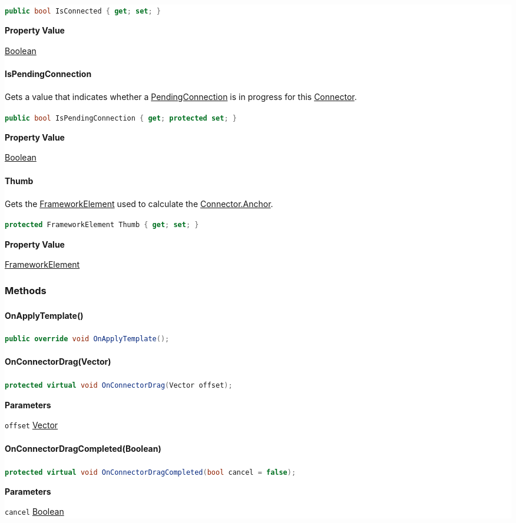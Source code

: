 ```csharp  
public bool IsConnected { get; set; }  
```  
  
**Property Value**  
  
[Boolean](https://docs.microsoft.com/en-us/dotnet/api/System.Boolean)  
  
#### IsPendingConnection  
  
Gets a value that indicates whether a [PendingConnection](#pendingconnection-class) is in progress for this [Connector](#connector-class).  
  
```csharp  
public bool IsPendingConnection { get; protected set; }  
```  
  
**Property Value**  
  
[Boolean](https://docs.microsoft.com/en-us/dotnet/api/System.Boolean)  
  
#### Thumb  
  
Gets the [FrameworkElement](https://docs.microsoft.com/en-us/dotnet/api/System.Windows.FrameworkElement) used to calculate the [Connector.Anchor](#connector-class#anchor).  
  
```csharp  
protected FrameworkElement Thumb { get; set; }  
```  
  
**Property Value**  
  
[FrameworkElement](https://docs.microsoft.com/en-us/dotnet/api/System.Windows.FrameworkElement)  
  
### Methods  
  
#### OnApplyTemplate()  
  
```csharp  
public override void OnApplyTemplate();  
```  
  
#### OnConnectorDrag(Vector)  
  
```csharp  
protected virtual void OnConnectorDrag(Vector offset);  
```  
  
**Parameters**  
  
`offset` [Vector](https://docs.microsoft.com/en-us/dotnet/api/System.Windows.Vector)  
  
#### OnConnectorDragCompleted(Boolean)  
  
```csharp  
protected virtual void OnConnectorDragCompleted(bool cancel = false);  
```  
  
**Parameters**  
  
`cancel` [Boolean](https://docs.microsoft.com/en-us/dotnet/api/System.Boolean)  
  